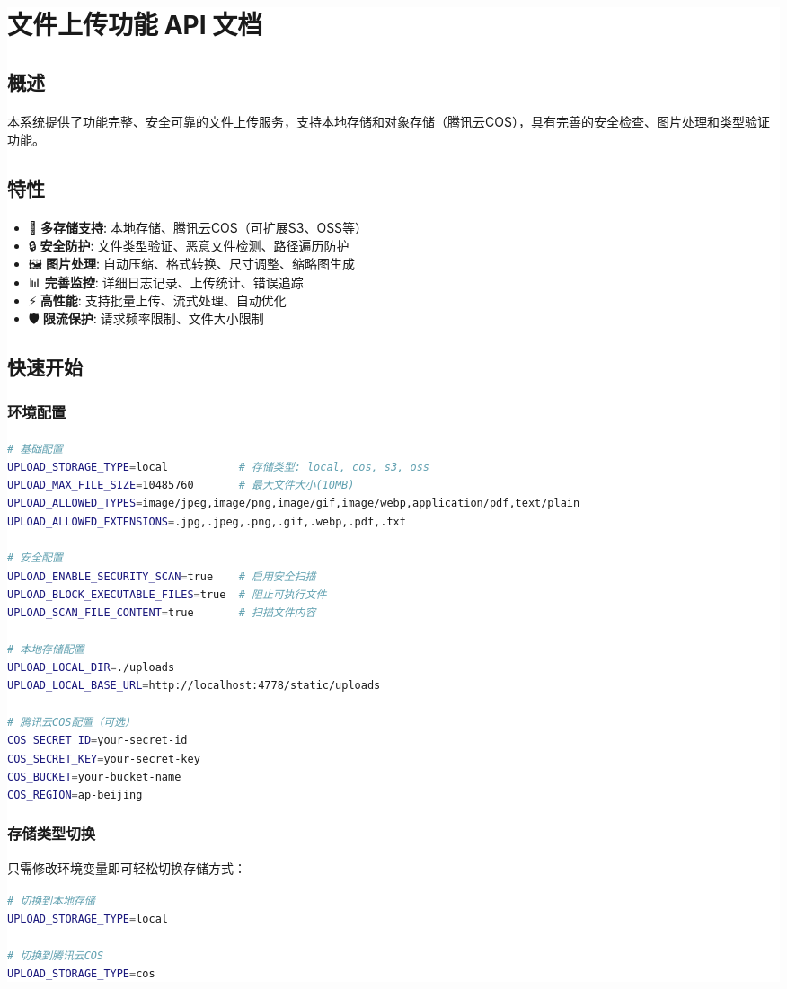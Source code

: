 # 文件上传功能 API 文档

## 概述

本系统提供了功能完整、安全可靠的文件上传服务，支持本地存储和对象存储（腾讯云COS），具有完善的安全检查、图片处理和类型验证功能。

## 特性

- 🚀 **多存储支持**: 本地存储、腾讯云COS（可扩展S3、OSS等）
- 🔒 **安全防护**: 文件类型验证、恶意文件检测、路径遍历防护
- 🖼️ **图片处理**: 自动压缩、格式转换、尺寸调整、缩略图生成
- 📊 **完善监控**: 详细日志记录、上传统计、错误追踪
- ⚡ **高性能**: 支持批量上传、流式处理、自动优化
- 🛡️ **限流保护**: 请求频率限制、文件大小限制

## 快速开始

### 环境配置

```bash
# 基础配置
UPLOAD_STORAGE_TYPE=local           # 存储类型: local, cos, s3, oss
UPLOAD_MAX_FILE_SIZE=10485760       # 最大文件大小(10MB)
UPLOAD_ALLOWED_TYPES=image/jpeg,image/png,image/gif,image/webp,application/pdf,text/plain
UPLOAD_ALLOWED_EXTENSIONS=.jpg,.jpeg,.png,.gif,.webp,.pdf,.txt

# 安全配置
UPLOAD_ENABLE_SECURITY_SCAN=true    # 启用安全扫描
UPLOAD_BLOCK_EXECUTABLE_FILES=true  # 阻止可执行文件
UPLOAD_SCAN_FILE_CONTENT=true       # 扫描文件内容

# 本地存储配置
UPLOAD_LOCAL_DIR=./uploads
UPLOAD_LOCAL_BASE_URL=http://localhost:4778/static/uploads

# 腾讯云COS配置（可选）
COS_SECRET_ID=your-secret-id
COS_SECRET_KEY=your-secret-key
COS_BUCKET=your-bucket-name
COS_REGION=ap-beijing
```

### 存储类型切换

只需修改环境变量即可轻松切换存储方式：

```bash
# 切换到本地存储
UPLOAD_STORAGE_TYPE=local

# 切换到腾讯云COS
UPLOAD_STORAGE_TYPE=cos
```
